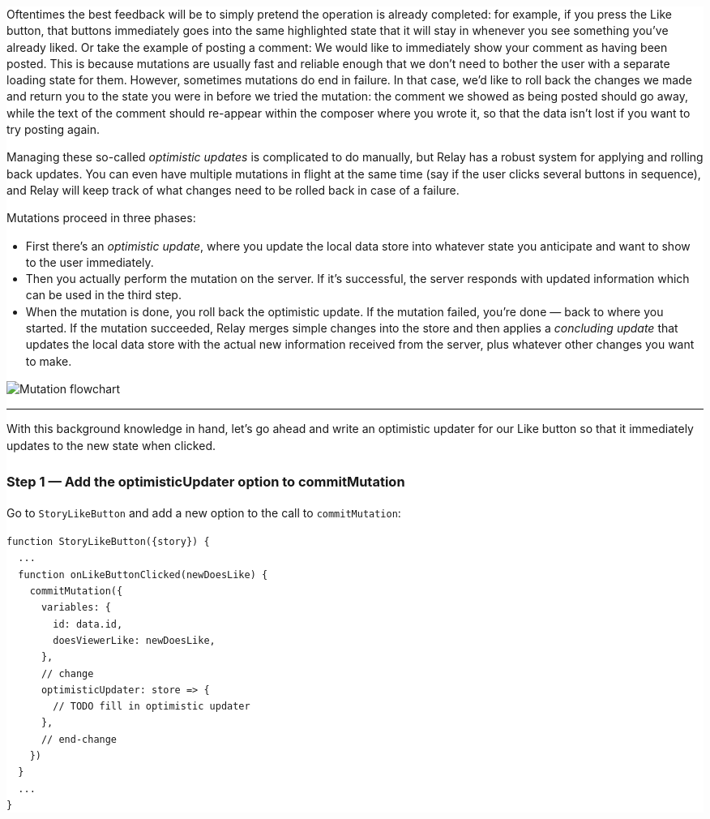 Oftentimes the best feedback will be to simply pretend the operation is already completed: for example, if you press the Like button, that buttons immediately goes into the same highlighted state that it will stay in whenever you see something you’ve already liked. Or take the example of posting a comment: We would like to immediately show your comment as having been posted. This is because mutations are usually fast and reliable enough that we don’t need to bother the user with a separate loading state for them. However, sometimes mutations do end in failure. In that case, we’d like to roll back the changes we made and return you to the state you were in before we tried the mutation: the comment we showed as being posted should go away, while the text of the comment should re-appear within the composer where you wrote it, so that the data isn’t lost if you want to try posting again.

Managing these so-called *optimistic updates* is complicated to do manually, but Relay has a robust system for applying and rolling back updates. You can even have multiple mutations in flight at the same time (say if the user clicks several buttons in sequence), and Relay will keep track of what changes need to be rolled back in case of a failure.

Mutations proceed in three phases:

* First there’s an *optimistic update*, where you update the local data store into whatever state you anticipate and want to show to the user immediately.
* Then you actually perform the mutation on the server. If it’s successful, the server responds with updated information which can be used in the third step.
* When the mutation is done, you roll back the optimistic update. If the mutation failed, you’re done — back to where you started. If the mutation succeeded, Relay merges simple changes into the store and then applies a *concluding update* that updates the local data store with the actual new information received from the server, plus whatever other changes you want to make.

![Mutation flowchart](/img/docs/tutorial/mutations-lifecycle.png)

* * *
With this background knowledge in hand, let’s go ahead and write an optimistic updater for our Like button so that it immediately updates to the new state when clicked.

### Step 1 — Add the optimisticUpdater option to commitMutation

Go to `StoryLikeButton` and add a new option to the call to `commitMutation`:

```
function StoryLikeButton({story}) {
  ...
  function onLikeButtonClicked(newDoesLike) {
    commitMutation({
      variables: {
        id: data.id,
        doesViewerLike: newDoesLike,
      },
      // change
      optimisticUpdater: store => {
        // TODO fill in optimistic updater
      },
      // end-change
    })
  }
  ...
}
```
